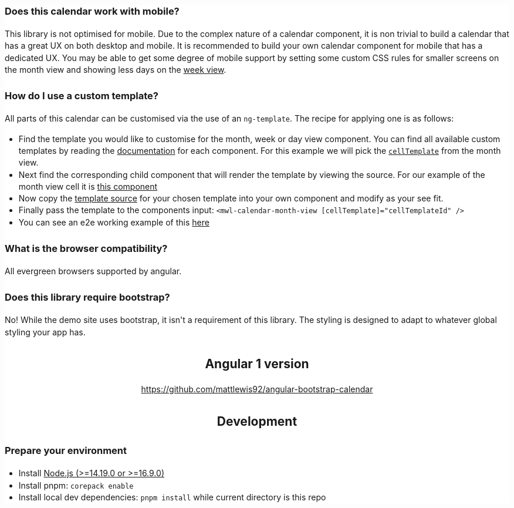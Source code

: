 ### Does this calendar work with mobile?

This library is not optimised for mobile. Due to the complex nature of a calendar component, it is non trivial to build a calendar that has a great UX on both desktop and mobile. It is recommended to build your own calendar component for mobile that has a dedicated UX. You may be able to get some degree of mobile support by setting some custom CSS rules for smaller screens on the month view and showing less days on the [week view](https://mattlewis92.github.io/angular-calendar/#/responsive-week-view).

### How do I use a custom template?

All parts of this calendar can be customised via the use of an `ng-template`. The recipe for applying one is as follows:

- Find the template you would like to customise for the month, week or day view component. You can find all available custom templates by reading the [documentation](https://mattlewis92.github.io/angular-calendar/docs/) for each component. For this example we will pick the [`cellTemplate`](https://mattlewis92.github.io/angular-calendar/docs/components/CalendarMonthViewComponent.html#cellTemplate) from the month view.
- Next find the corresponding child component that will render the template by viewing the source. For our example of the month view cell it is [this component](https://github.com/mattlewis92/angular-calendar/blob/main/projects/angular-calendar/src/modules/month/calendar-month-view/calendar-month-cell/calendar-month-cell.component.ts)
- Now copy the [template source](https://github.com/mattlewis92/angular-calendar/blob/be842da460a803ebb570418bc10e11fab56bd7b9/projects/angular-calendar/src/modules/month/calendar-month-cell.component.ts#L15-L72) for your chosen template into your own component and modify as your see fit.
- Finally pass the template to the components input: `<mwl-calendar-month-view [cellTemplate]="cellTemplateId" />`
- You can see an e2e working example of this [here](https://mattlewis92.github.io/angular-calendar/#/custom-templates)

### What is the browser compatibility?

All evergreen browsers supported by angular.

### Does this library require bootstrap?

No! While the demo site uses bootstrap, it isn't a requirement of this library. The styling is designed to adapt to whatever global styling your app has.

<h2 align="center">Angular 1 version</h2>

<div align="center">

https://github.com/mattlewis92/angular-bootstrap-calendar

</div>

<h2 align="center">Development</h2>

### Prepare your environment

- Install [Node.js (>=14.19.0 or >=16.9.0)](http://nodejs.org/)
- Install pnpm: `corepack enable`
- Install local dev dependencies: `pnpm install` while current directory is this repo
